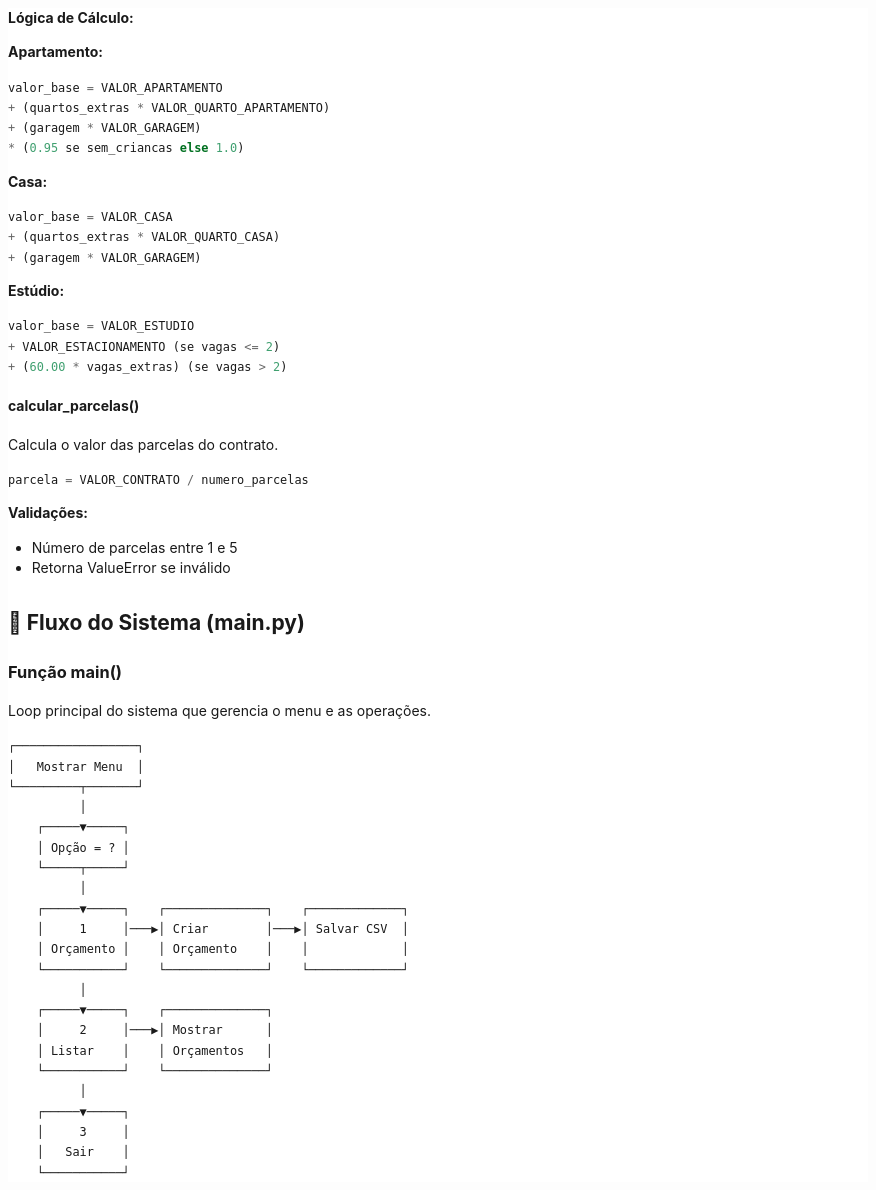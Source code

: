 **Lógica de Cálculo:**

**Apartamento:**
```python
valor_base = VALOR_APARTAMENTO
+ (quartos_extras * VALOR_QUARTO_APARTAMENTO)
+ (garagem * VALOR_GARAGEM)
* (0.95 se sem_criancas else 1.0)
```

**Casa:**
```python
valor_base = VALOR_CASA
+ (quartos_extras * VALOR_QUARTO_CASA)
+ (garagem * VALOR_GARAGEM)
```

**Estúdio:**
```python
valor_base = VALOR_ESTUDIO
+ VALOR_ESTACIONAMENTO (se vagas <= 2)
+ (60.00 * vagas_extras) (se vagas > 2)
```

#### calcular_parcelas()

Calcula o valor das parcelas do contrato.

```python
parcela = VALOR_CONTRATO / numero_parcelas
```

**Validações:**
- Número de parcelas entre 1 e 5
- Retorna ValueError se inválido

## 🔄 Fluxo do Sistema (main.py)

### Função main()

Loop principal do sistema que gerencia o menu e as operações.

```
┌─────────────────┐
│   Mostrar Menu  │
└─────────┬───────┘
          │
    ┌─────▼─────┐
    │ Opção = ? │
    └─────┬─────┘
          │
    ┌─────▼─────┐    ┌──────────────┐    ┌─────────────┐
    │     1     │───▶│ Criar        │───▶│ Salvar CSV  │
    │ Orçamento │    │ Orçamento    │    │             │
    └───────────┘    └──────────────┘    └─────────────┘
          │
    ┌─────▼─────┐    ┌──────────────┐
    │     2     │───▶│ Mostrar      │
    │ Listar    │    │ Orçamentos   │
    └───────────┘    └──────────────┘
          │
    ┌─────▼─────┐
    │     3     │
    │   Sair    │
    └───────────┘
```

